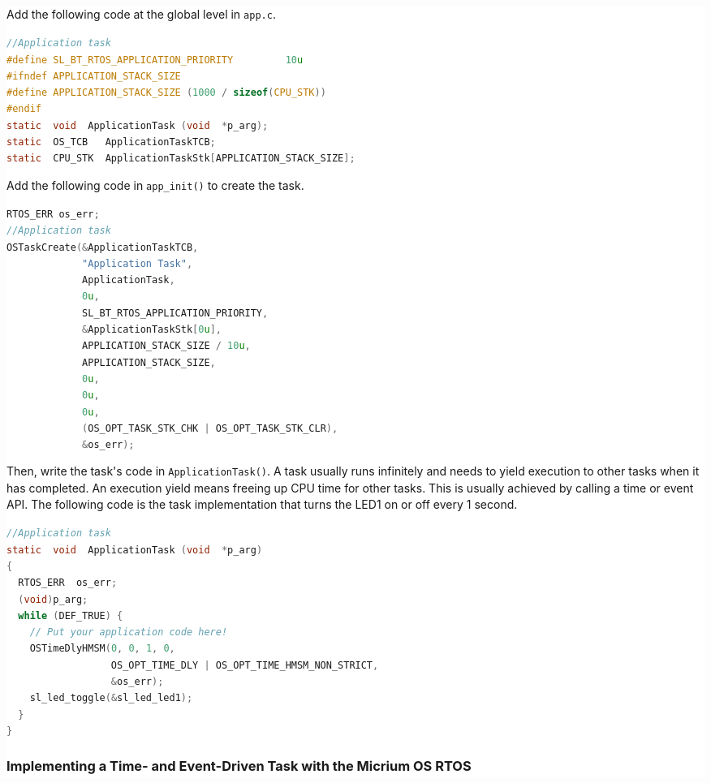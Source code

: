 Add the following code at the global level in `app.c`.

```C
//Application task
#define SL_BT_RTOS_APPLICATION_PRIORITY         10u
#ifndef APPLICATION_STACK_SIZE
#define APPLICATION_STACK_SIZE (1000 / sizeof(CPU_STK))
#endif
static  void  ApplicationTask (void  *p_arg);
static  OS_TCB   ApplicationTaskTCB;
static  CPU_STK  ApplicationTaskStk[APPLICATION_STACK_SIZE];
```

Add the following code in `app_init()` to create the task.

```C
RTOS_ERR os_err;
//Application task
OSTaskCreate(&ApplicationTaskTCB,
             "Application Task",
             ApplicationTask,
             0u,
             SL_BT_RTOS_APPLICATION_PRIORITY,
             &ApplicationTaskStk[0u],
             APPLICATION_STACK_SIZE / 10u,
             APPLICATION_STACK_SIZE,
             0u,
             0u,
             0u,
             (OS_OPT_TASK_STK_CHK | OS_OPT_TASK_STK_CLR),
             &os_err);
```

Then, write the task's code in `ApplicationTask()`. A task usually runs infinitely and needs to yield execution to other tasks when it has completed. An execution yield means freeing up CPU time for other tasks. This is usually achieved by calling a time or event API. The following code is the task implementation that turns the LED1 on or off every 1 second.

```C
//Application task
static  void  ApplicationTask (void  *p_arg)
{
  RTOS_ERR  os_err;
  (void)p_arg;
  while (DEF_TRUE) {
    // Put your application code here!
    OSTimeDlyHMSM(0, 0, 1, 0,
                  OS_OPT_TIME_DLY | OS_OPT_TIME_HMSM_NON_STRICT,
                  &os_err);
    sl_led_toggle(&sl_led_led1);
  }
}
```

### Implementing a Time- and Event-Driven Task with the Micrium OS RTOS

